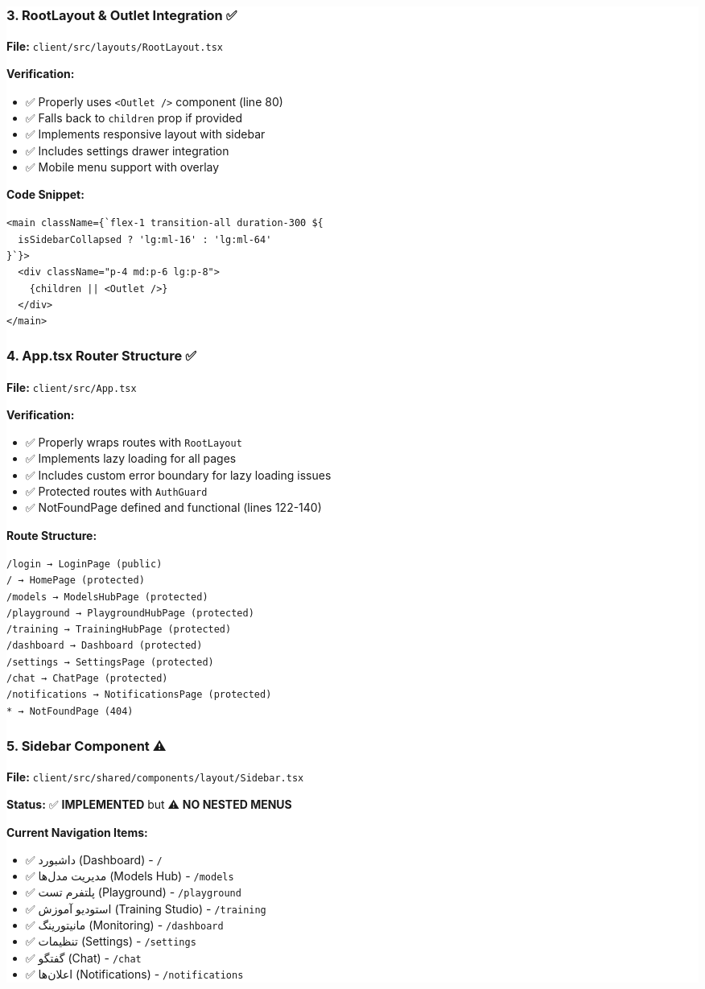 ### 3. **RootLayout & Outlet Integration** ✅

**File:** `client/src/layouts/RootLayout.tsx`

**Verification:**
- ✅ Properly uses `<Outlet />` component (line 80)
- ✅ Falls back to `children` prop if provided
- ✅ Implements responsive layout with sidebar
- ✅ Includes settings drawer integration
- ✅ Mobile menu support with overlay

**Code Snippet:**
```tsx
<main className={`flex-1 transition-all duration-300 ${
  isSidebarCollapsed ? 'lg:ml-16' : 'lg:ml-64'
}`}>
  <div className="p-4 md:p-6 lg:p-8">
    {children || <Outlet />}
  </div>
</main>
```

### 4. **App.tsx Router Structure** ✅

**File:** `client/src/App.tsx`

**Verification:**
- ✅ Properly wraps routes with `RootLayout`
- ✅ Implements lazy loading for all pages
- ✅ Includes custom error boundary for lazy loading issues
- ✅ Protected routes with `AuthGuard`
- ✅ NotFoundPage defined and functional (lines 122-140)

**Route Structure:**
```
/login → LoginPage (public)
/ → HomePage (protected)
/models → ModelsHubPage (protected)
/playground → PlaygroundHubPage (protected)
/training → TrainingHubPage (protected)
/dashboard → Dashboard (protected)
/settings → SettingsPage (protected)
/chat → ChatPage (protected)
/notifications → NotificationsPage (protected)
* → NotFoundPage (404)
```

### 5. **Sidebar Component** ⚠️

**File:** `client/src/shared/components/layout/Sidebar.tsx`

**Status:** ✅ **IMPLEMENTED** but ⚠️ **NO NESTED MENUS**

**Current Navigation Items:**
- ✅ داشبورد (Dashboard) - `/`
- ✅ مدیریت مدل‌ها (Models Hub) - `/models`
- ✅ پلتفرم تست (Playground) - `/playground`
- ✅ استودیو آموزش (Training Studio) - `/training`
- ✅ مانیتورینگ (Monitoring) - `/dashboard`
- ✅ تنظیمات (Settings) - `/settings`
- ✅ گفتگو (Chat) - `/chat`
- ✅ اعلان‌ها (Notifications) - `/notifications`
